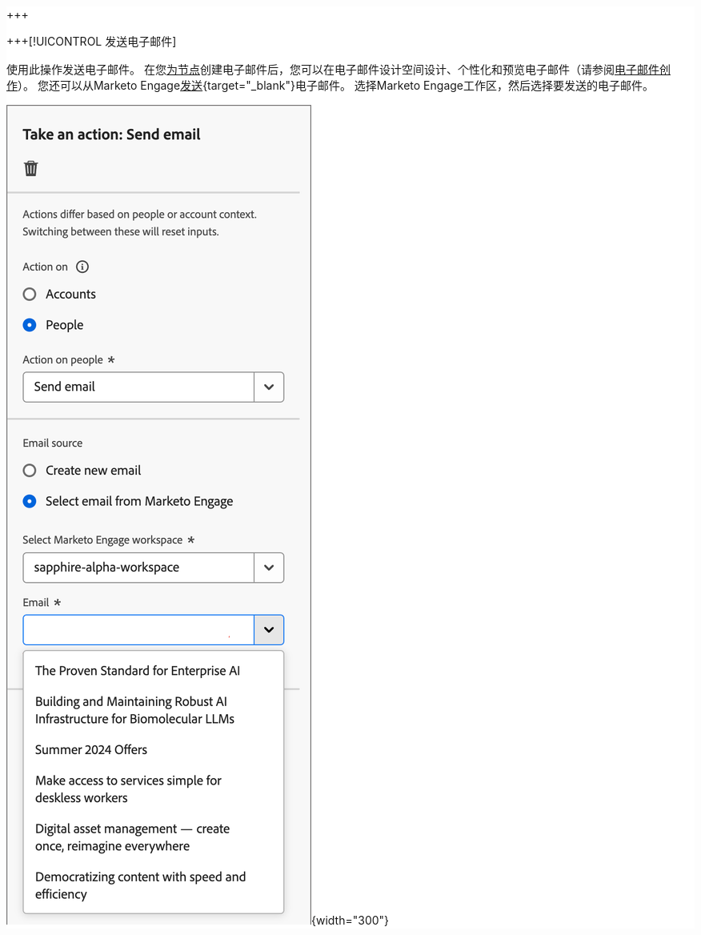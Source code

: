 +++

+++[!UICONTROL 发送电子邮件]

使用此操作发送电子邮件。 在您[为节点](../content/add-email.md#add-an-email-to-your-journey)创建电子邮件后，您可以在电子邮件设计空间设计、个性化和预览电子邮件（请参阅[电子邮件创作](../content/email-authoring.md)）。 您还可以从Marketo Engage[发送](https://experienceleague.adobe.com/zh-hans/docs/marketo/using/product-docs/email-marketing/general/creating-an-email/create-an-email){target="_blank"}电子邮件。 选择Marketo Engage工作区，然后选择要发送的电子邮件。

![执行操作 — 发送电子邮件](./assets/node-action-send-email-from-marketo.png){width="300"}
